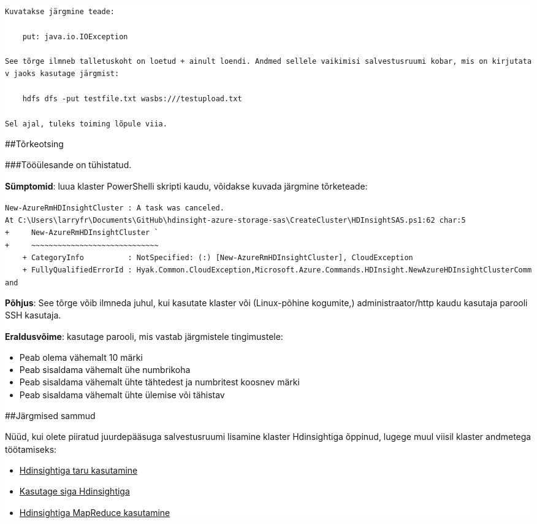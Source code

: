     Kuvatakse järgmine teade:
    
        put: java.io.IOException
        
    See tõrge ilmneb talletuskoht on loetud + ainult loendi. Andmed sellele vaikimisi salvestusruumi kobar, mis on kirjutatav jaoks kasutage järgmist:
    
        hdfs dfs -put testfile.txt wasbs:///testupload.txt
        
    Sel ajal, tuleks toiming lõpule viia.
    
##<a name="troubleshooting"></a>Tõrkeotsing

###<a name="a-task-was-canceled"></a>Tööülesande on tühistatud.

__Sümptomid__: luua klaster PowerShelli skripti kaudu, võidakse kuvada järgmine tõrketeade:

    New-AzureRmHDInsightCluster : A task was canceled.
    At C:\Users\larryfr\Documents\GitHub\hdinsight-azure-storage-sas\CreateCluster\HDInsightSAS.ps1:62 char:5
    +     New-AzureRmHDInsightCluster `
    +     ~~~~~~~~~~~~~~~~~~~~~~~~~~~~~
        + CategoryInfo          : NotSpecified: (:) [New-AzureRmHDInsightCluster], CloudException
        + FullyQualifiedErrorId : Hyak.Common.CloudException,Microsoft.Azure.Commands.HDInsight.NewAzureHDInsightClusterCommand

__Põhjus__: See tõrge võib ilmneda juhul, kui kasutate klaster või (Linux-põhine kogumite,) administraator/http kaudu kasutaja parooli SSH kasutaja.

__Eraldusvõime__: kasutage parooli, mis vastab järgmistele tingimustele:

- Peab olema vähemalt 10 märki
- Peab sisaldama vähemalt ühe numbrikoha
- Peab sisaldama vähemalt ühte tähtedest ja numbritest koosnev märki
- Peab sisaldama vähemalt ühte ülemise või tähistav

##<a name="next-steps"></a>Järgmised sammud

Nüüd, kui olete piiratud juurdepääsuga salvestusruumi lisamine klaster Hdinsightiga õppinud, lugege muul viisil klaster andmetega töötamiseks:

* [Hdinsightiga taru kasutamine](hdinsight-use-hive.md)

* [Kasutage siga Hdinsightiga](hdinsight-use-pig.md)

* [Hdinsightiga MapReduce kasutamine](hdinsight-use-mapreduce.md)

[powershell]: ../powershell-install-configure.md

